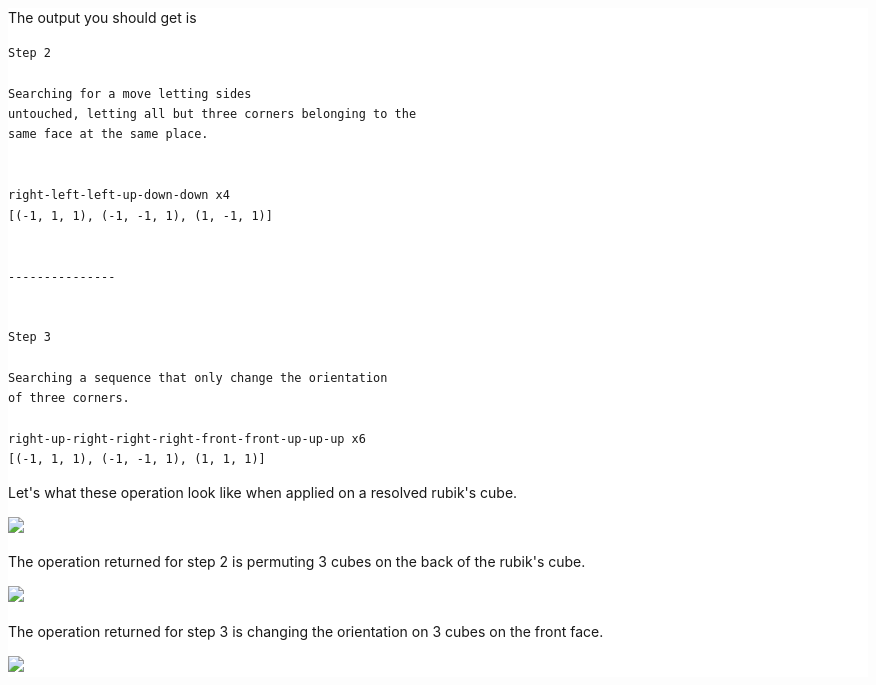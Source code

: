 The output you should get is 


	Step 2

	Searching for a move letting sides
	untouched, letting all but three corners belonging to the
	same face at the same place.


	right-left-left-up-down-down x4
	[(-1, 1, 1), (-1, -1, 1), (1, -1, 1)]


	---------------


	Step 3

	Searching a sequence that only change the orientation
	of three corners.

	right-up-right-right-right-front-front-up-up-up x6
	[(-1, 1, 1), (-1, -1, 1), (1, 1, 1)]


Let's what these operation look like when applied on a resolved rubik's cube.

<img src="/images/rubix/initial.jpg">

The operation returned for step 2 is permuting 3 cubes on the back of the rubik's cube.

<img src="/images/rubix/step2.jpg">

The operation returned for step 3 is changing the orientation on 3 cubes on the front face.

<img src="/images/rubix/step3.jpg">

